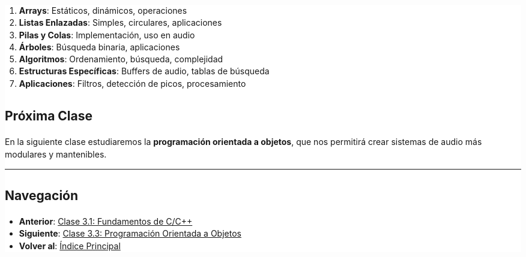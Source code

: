 1. **Arrays**: Estáticos, dinámicos, operaciones
2. **Listas Enlazadas**: Simples, circulares, aplicaciones
3. **Pilas y Colas**: Implementación, uso en audio
4. **Árboles**: Búsqueda binaria, aplicaciones
5. **Algoritmos**: Ordenamiento, búsqueda, complejidad
6. **Estructuras Específicas**: Buffers de audio, tablas de búsqueda
7. **Aplicaciones**: Filtros, detección de picos, procesamiento

## Próxima Clase

En la siguiente clase estudiaremos la **programación orientada a objetos**, que nos permitirá crear sistemas de audio más modulares y mantenibles.

---

## Navegación
- **Anterior**: [Clase 3.1: Fundamentos de C/C++](clase-3-1-fundamentos-c-cpp.md)
- **Siguiente**: [Clase 3.3: Programación Orientada a Objetos](clase-3-3-programacion-orientada-objetos.md)
- **Volver al**: [Índice Principal](../../README.md)
